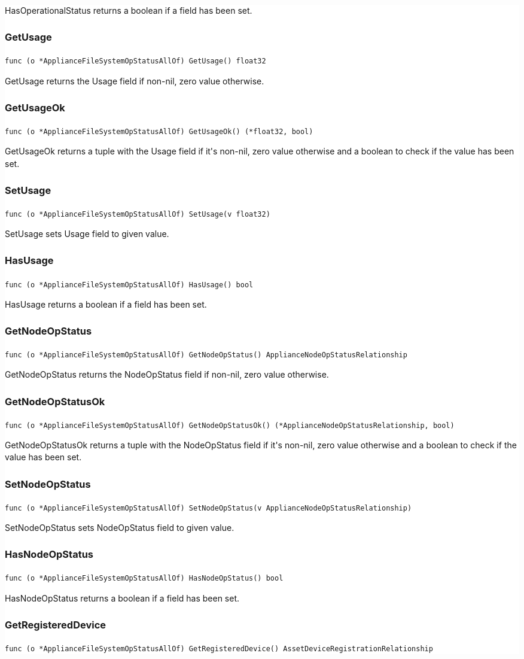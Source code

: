 HasOperationalStatus returns a boolean if a field has been set.

### GetUsage

`func (o *ApplianceFileSystemOpStatusAllOf) GetUsage() float32`

GetUsage returns the Usage field if non-nil, zero value otherwise.

### GetUsageOk

`func (o *ApplianceFileSystemOpStatusAllOf) GetUsageOk() (*float32, bool)`

GetUsageOk returns a tuple with the Usage field if it's non-nil, zero value otherwise
and a boolean to check if the value has been set.

### SetUsage

`func (o *ApplianceFileSystemOpStatusAllOf) SetUsage(v float32)`

SetUsage sets Usage field to given value.

### HasUsage

`func (o *ApplianceFileSystemOpStatusAllOf) HasUsage() bool`

HasUsage returns a boolean if a field has been set.

### GetNodeOpStatus

`func (o *ApplianceFileSystemOpStatusAllOf) GetNodeOpStatus() ApplianceNodeOpStatusRelationship`

GetNodeOpStatus returns the NodeOpStatus field if non-nil, zero value otherwise.

### GetNodeOpStatusOk

`func (o *ApplianceFileSystemOpStatusAllOf) GetNodeOpStatusOk() (*ApplianceNodeOpStatusRelationship, bool)`

GetNodeOpStatusOk returns a tuple with the NodeOpStatus field if it's non-nil, zero value otherwise
and a boolean to check if the value has been set.

### SetNodeOpStatus

`func (o *ApplianceFileSystemOpStatusAllOf) SetNodeOpStatus(v ApplianceNodeOpStatusRelationship)`

SetNodeOpStatus sets NodeOpStatus field to given value.

### HasNodeOpStatus

`func (o *ApplianceFileSystemOpStatusAllOf) HasNodeOpStatus() bool`

HasNodeOpStatus returns a boolean if a field has been set.

### GetRegisteredDevice

`func (o *ApplianceFileSystemOpStatusAllOf) GetRegisteredDevice() AssetDeviceRegistrationRelationship`
